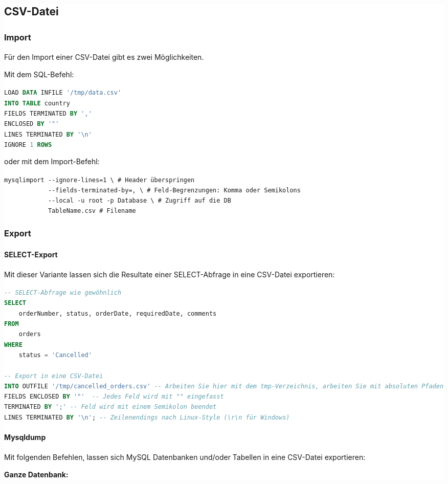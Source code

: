 ## CSV-Datei

### Import

Für den Import einer CSV-Datei gibt es zwei Möglichkeiten.

Mit dem SQL-Befehl:

```sql
LOAD DATA INFILE '/tmp/data.csv' 
INTO TABLE country  
FIELDS TERMINATED BY ',' 
ENCLOSED BY '"'
LINES TERMINATED BY '\n'
IGNORE 1 ROWS
```

oder mit dem Import-Befehl:

```
mysqlimport --ignore-lines=1 \ # Header überspringen
            --fields-terminated-by=, \ # Feld-Begrenzungen: Komma oder Semikolons
            --local -u root -p Database \ # Zugriff auf die DB
            TableName.csv # Filename
```

### Export

#### SELECT-Export

Mit dieser Variante lassen sich die Resultate einer SELECT-Abfrage in eine CSV-Datei exportieren:

```sql
-- SELECT-Abfrage wie gewöhnlich
SELECT 
    orderNumber, status, orderDate, requiredDate, comments
FROM
    orders
WHERE
    status = 'Cancelled'

-- Export in eine CSV-Datei
INTO OUTFILE '/tmp/cancelled_orders.csv' -- Arbeiten Sie hier mit dem tmp-Verzeichnis, arbeiten Sie mit absoluten Pfaden
FIELDS ENCLOSED BY '"'  -- Jedes Feld wird mit "" eingefasst
TERMINATED BY ';' -- Feld wird mit einem Semikolon beendet
LINES TERMINATED BY '\n'; -- Zeilenendings nach Linux-Style (\r\n für Windows)
```

#### Mysqldump

Mit folgenden Befehlen, lassen sich MySQL Datenbanken und/oder Tabellen in eine CSV-Datei exportieren:

**Ganze Datenbank:**
